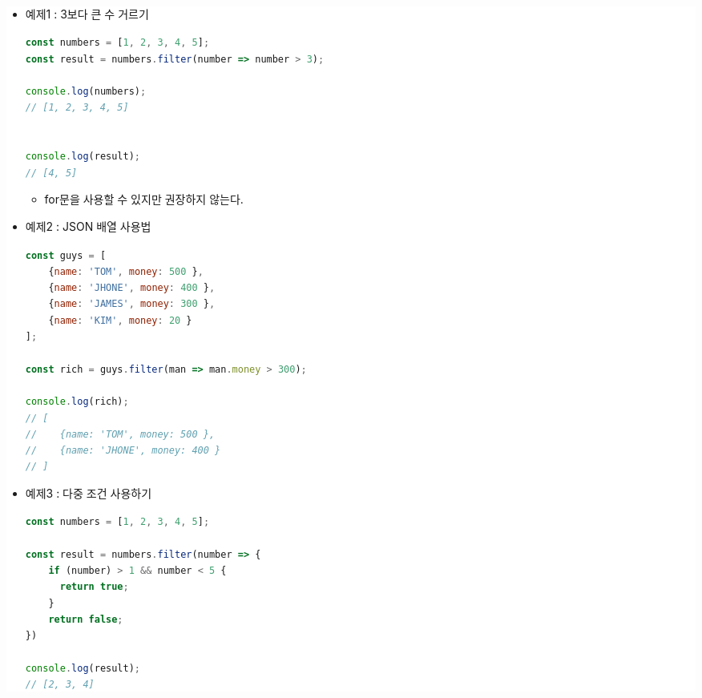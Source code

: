 

- 예제1 :  3보다 큰 수 거르기

  ```javascript
  const numbers = [1, 2, 3, 4, 5];
  const result = numbers.filter(number => number > 3);
  
  console.log(numbers);
  // [1, 2, 3, 4, 5]
  
  
  console.log(result);
  // [4, 5]
  ```

  - for문을 사용할 수 있지만 권장하지 않는다.

  

- 예제2 : JSON 배열 사용법

  ```javascript
  const guys = [
      {name: 'TOM', money: 500 },
      {name: 'JHONE', money: 400 },
      {name: 'JAMES', money: 300 },
      {name: 'KIM', money: 20 }
  ];
  
  const rich = guys.filter(man => man.money > 300);
  
  console.log(rich);
  // [
  //	{name: 'TOM', money: 500 },
  //	{name: 'JHONE', money: 400 }
  // ]
  ```



- 예제3 : 다중 조건 사용하기

  ```javascript
  const numbers = [1, 2, 3, 4, 5];
  
  const result = numbers.filter(number => {
      if (number) > 1 && number < 5 {
      	return true;   
      }
      return false;
  })
  
  console.log(result);
  // [2, 3, 4]
  ```



